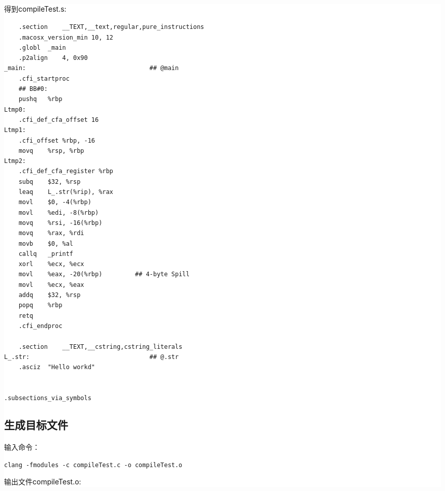 得到compileTest.s:

```
	.section	__TEXT,__text,regular,pure_instructions
	.macosx_version_min 10, 12
	.globl	_main
	.p2align	4, 0x90
_main:                                  ## @main
	.cfi_startproc
    ## BB#0:
	pushq	%rbp
Ltmp0:
	.cfi_def_cfa_offset 16
Ltmp1:
	.cfi_offset %rbp, -16
	movq	%rsp, %rbp
Ltmp2:
	.cfi_def_cfa_register %rbp
	subq	$32, %rsp
	leaq	L_.str(%rip), %rax
	movl	$0, -4(%rbp)
	movl	%edi, -8(%rbp)
	movq	%rsi, -16(%rbp)
	movq	%rax, %rdi
	movb	$0, %al
	callq	_printf
	xorl	%ecx, %ecx
	movl	%eax, -20(%rbp)         ## 4-byte Spill
	movl	%ecx, %eax
	addq	$32, %rsp
	popq	%rbp
	retq
	.cfi_endproc

	.section	__TEXT,__cstring,cstring_literals
L_.str:                                 ## @.str
	.asciz	"Hello workd"


.subsections_via_symbols

```

## 生成目标文件

输入命令：

```
clang -fmodules -c compileTest.c -o compileTest.o
```

输出文件compileTest.o:
